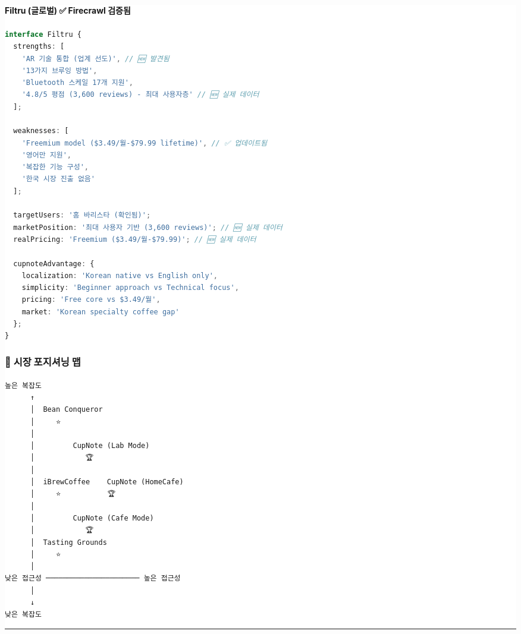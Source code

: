 #### **Filtru (글로벌)** ✅ **Firecrawl 검증됨**
```typescript
interface Filtru {
  strengths: [
    'AR 기술 통합 (업계 선도)', // 🆕 발견됨
    '13가지 브루잉 방법',
    'Bluetooth 스케일 17개 지원',
    '4.8/5 평점 (3,600 reviews) - 최대 사용자층' // 🆕 실제 데이터
  ];
  
  weaknesses: [
    'Freemium model ($3.49/월-$79.99 lifetime)', // ✅ 업데이트됨
    '영어만 지원',
    '복잡한 기능 구성',
    '한국 시장 진출 없음'
  ];
  
  targetUsers: '홈 바리스타 (확인됨)';
  marketPosition: '최대 사용자 기반 (3,600 reviews)'; // 🆕 실제 데이터
  realPricing: 'Freemium ($3.49/월-$79.99)'; // 🆕 실제 데이터
  
  cupnoteAdvantage: {
    localization: 'Korean native vs English only',
    simplicity: 'Beginner approach vs Technical focus',
    pricing: 'Free core vs $3.49/월',
    market: 'Korean specialty coffee gap'
  };
}
```

### 🎯 **시장 포지셔닝 맵**

```
높은 복잡도
      ↑
      │  Bean Conqueror
      │     ⭐
      │
      │         CupNote (Lab Mode)
      │            🏆
      │
      │  iBrewCoffee    CupNote (HomeCafe)
      │     ⭐           🏆
      │
      │         CupNote (Cafe Mode)
      │            🏆
      │  Tasting Grounds
      │     ⭐
      │
낮은 접근성 ────────────────────── 높은 접근성
      │
      ↓
낮은 복잡도
```

---